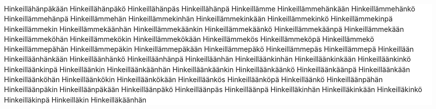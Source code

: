 Hinkeillähänpäkään
Hinkeillähänpäkö
Hinkeillähänpäs
Hinkeillähänpä
Hinkeillämme
Hinkeillämmehänkään
Hinkeillämmehänkö
Hinkeillämmehänpä
Hinkeillämmehän
Hinkeillämmekinhän
Hinkeillämmekinkään
Hinkeillämmekinkö
Hinkeillämmekinpä
Hinkeillämmekin
Hinkeillämmekäänhän
Hinkeillämmekäänkin
Hinkeillämmekäänkö
Hinkeillämmekäänpä
Hinkeillämmekään
Hinkeillämmeköhän
Hinkeillämmekökin
Hinkeillämmekökään
Hinkeillämmekös
Hinkeillämmeköpä
Hinkeillämmekö
Hinkeillämmepähän
Hinkeillämmepäkin
Hinkeillämmepäkään
Hinkeillämmepäkö
Hinkeillämmepäs
Hinkeillämmepä
Hinkeillään
Hinkeilläänhänkään
Hinkeilläänhänkö
Hinkeilläänhänpä
Hinkeilläänhän
Hinkeilläänkinhän
Hinkeilläänkinkään
Hinkeilläänkinkö
Hinkeilläänkinpä
Hinkeilläänkin
Hinkeilläänkäänhän
Hinkeilläänkäänkin
Hinkeilläänkäänkö
Hinkeilläänkäänpä
Hinkeilläänkään
Hinkeilläänköhän
Hinkeilläänkökin
Hinkeilläänkökään
Hinkeilläänkös
Hinkeilläänköpä
Hinkeilläänkö
Hinkeilläänpähän
Hinkeilläänpäkin
Hinkeilläänpäkään
Hinkeilläänpäkö
Hinkeilläänpäs
Hinkeilläänpä
Hinkeilläkinhän
Hinkeilläkinkään
Hinkeilläkinkö
Hinkeilläkinpä
Hinkeilläkin
Hinkeilläkäänhän